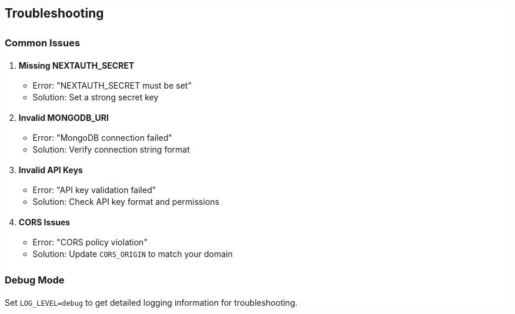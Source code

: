 ## Troubleshooting

### Common Issues

1. **Missing NEXTAUTH_SECRET**
   - Error: "NEXTAUTH_SECRET must be set"
   - Solution: Set a strong secret key

2. **Invalid MONGODB_URI**
   - Error: "MongoDB connection failed"
   - Solution: Verify connection string format

3. **Invalid API Keys**
   - Error: "API key validation failed"
   - Solution: Check API key format and permissions

4. **CORS Issues**
   - Error: "CORS policy violation"
   - Solution: Update `CORS_ORIGIN` to match your domain

### Debug Mode

Set `LOG_LEVEL=debug` to get detailed logging information for troubleshooting. 